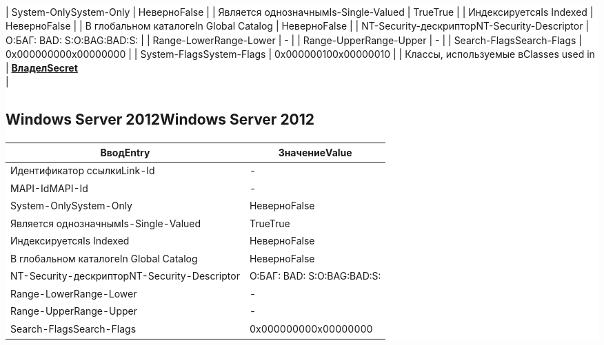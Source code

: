 | <span data-ttu-id="814c0-226">System-Only</span><span class="sxs-lookup"><span data-stu-id="814c0-226">System-Only</span></span>            | <span data-ttu-id="814c0-227">Неверно</span><span class="sxs-lookup"><span data-stu-id="814c0-227">False</span></span>                                 |
| <span data-ttu-id="814c0-228">Является однозначным</span><span class="sxs-lookup"><span data-stu-id="814c0-228">Is-Single-Valued</span></span>       | <span data-ttu-id="814c0-229">True</span><span class="sxs-lookup"><span data-stu-id="814c0-229">True</span></span>                                  |
| <span data-ttu-id="814c0-230">Индексируется</span><span class="sxs-lookup"><span data-stu-id="814c0-230">Is Indexed</span></span>             | <span data-ttu-id="814c0-231">Неверно</span><span class="sxs-lookup"><span data-stu-id="814c0-231">False</span></span>                                 |
| <span data-ttu-id="814c0-232">В глобальном каталоге</span><span class="sxs-lookup"><span data-stu-id="814c0-232">In Global Catalog</span></span>      | <span data-ttu-id="814c0-233">Неверно</span><span class="sxs-lookup"><span data-stu-id="814c0-233">False</span></span>                                 |
| <span data-ttu-id="814c0-234">NT-Security-дескриптор</span><span class="sxs-lookup"><span data-stu-id="814c0-234">NT-Security-Descriptor</span></span> | <span data-ttu-id="814c0-235">О:БАГ: BAD: S:</span><span class="sxs-lookup"><span data-stu-id="814c0-235">O:BAG:BAD:S:</span></span>                          |
| <span data-ttu-id="814c0-236">Range-Lower</span><span class="sxs-lookup"><span data-stu-id="814c0-236">Range-Lower</span></span>            | \-                                    |
| <span data-ttu-id="814c0-237">Range-Upper</span><span class="sxs-lookup"><span data-stu-id="814c0-237">Range-Upper</span></span>            | \-                                    |
| <span data-ttu-id="814c0-238">Search-Flags</span><span class="sxs-lookup"><span data-stu-id="814c0-238">Search-Flags</span></span>           | <span data-ttu-id="814c0-239">0x00000000</span><span class="sxs-lookup"><span data-stu-id="814c0-239">0x00000000</span></span>                            |
| <span data-ttu-id="814c0-240">System-Flags</span><span class="sxs-lookup"><span data-stu-id="814c0-240">System-Flags</span></span>           | <span data-ttu-id="814c0-241">0x00000010</span><span class="sxs-lookup"><span data-stu-id="814c0-241">0x00000010</span></span>                            |
| <span data-ttu-id="814c0-242">Классы, используемые в</span><span class="sxs-lookup"><span data-stu-id="814c0-242">Classes used in</span></span>        | [<span data-ttu-id="814c0-243">**Владел**</span><span class="sxs-lookup"><span data-stu-id="814c0-243">**Secret**</span></span>](c-secret.md)<br/> |



## <a name="windows-server-2012"></a><span data-ttu-id="814c0-244">Windows Server 2012</span><span class="sxs-lookup"><span data-stu-id="814c0-244">Windows Server 2012</span></span>



| <span data-ttu-id="814c0-245">Ввод</span><span class="sxs-lookup"><span data-stu-id="814c0-245">Entry</span></span> | <span data-ttu-id="814c0-246">Значение</span><span class="sxs-lookup"><span data-stu-id="814c0-246">Value</span></span> |
|------------------------|---------------------------------------|
| <span data-ttu-id="814c0-247">Идентификатор ссылки</span><span class="sxs-lookup"><span data-stu-id="814c0-247">Link-Id</span></span>                | \-                                    |
| <span data-ttu-id="814c0-248">MAPI-Id</span><span class="sxs-lookup"><span data-stu-id="814c0-248">MAPI-Id</span></span>                | \-                                    |
| <span data-ttu-id="814c0-249">System-Only</span><span class="sxs-lookup"><span data-stu-id="814c0-249">System-Only</span></span>            | <span data-ttu-id="814c0-250">Неверно</span><span class="sxs-lookup"><span data-stu-id="814c0-250">False</span></span>                                 |
| <span data-ttu-id="814c0-251">Является однозначным</span><span class="sxs-lookup"><span data-stu-id="814c0-251">Is-Single-Valued</span></span>       | <span data-ttu-id="814c0-252">True</span><span class="sxs-lookup"><span data-stu-id="814c0-252">True</span></span>                                  |
| <span data-ttu-id="814c0-253">Индексируется</span><span class="sxs-lookup"><span data-stu-id="814c0-253">Is Indexed</span></span>             | <span data-ttu-id="814c0-254">Неверно</span><span class="sxs-lookup"><span data-stu-id="814c0-254">False</span></span>                                 |
| <span data-ttu-id="814c0-255">В глобальном каталоге</span><span class="sxs-lookup"><span data-stu-id="814c0-255">In Global Catalog</span></span>      | <span data-ttu-id="814c0-256">Неверно</span><span class="sxs-lookup"><span data-stu-id="814c0-256">False</span></span>                                 |
| <span data-ttu-id="814c0-257">NT-Security-дескриптор</span><span class="sxs-lookup"><span data-stu-id="814c0-257">NT-Security-Descriptor</span></span> | <span data-ttu-id="814c0-258">О:БАГ: BAD: S:</span><span class="sxs-lookup"><span data-stu-id="814c0-258">O:BAG:BAD:S:</span></span>                          |
| <span data-ttu-id="814c0-259">Range-Lower</span><span class="sxs-lookup"><span data-stu-id="814c0-259">Range-Lower</span></span>            | \-                                    |
| <span data-ttu-id="814c0-260">Range-Upper</span><span class="sxs-lookup"><span data-stu-id="814c0-260">Range-Upper</span></span>            | \-                                    |
| <span data-ttu-id="814c0-261">Search-Flags</span><span class="sxs-lookup"><span data-stu-id="814c0-261">Search-Flags</span></span>           | <span data-ttu-id="814c0-262">0x00000000</span><span class="sxs-lookup"><span data-stu-id="814c0-262">0x00000000</span></span>                            |